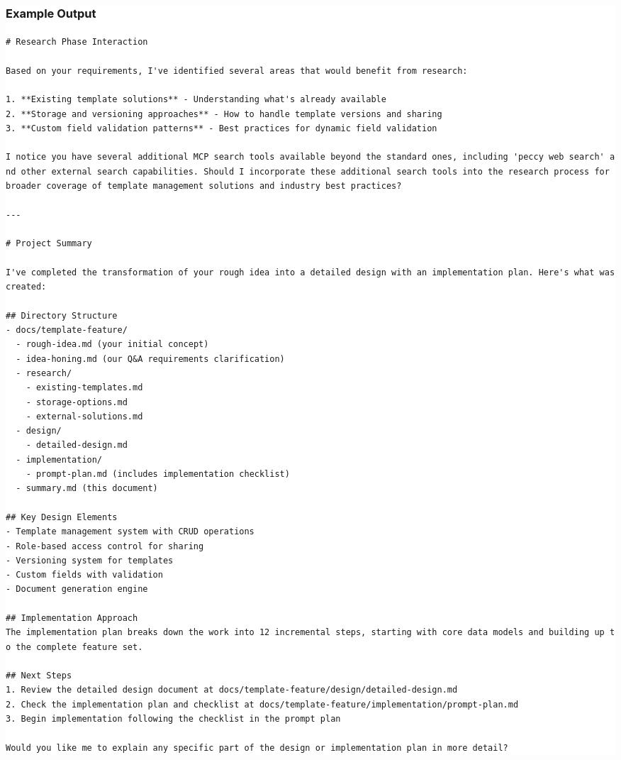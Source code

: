 ### Example Output

```
# Research Phase Interaction

Based on your requirements, I've identified several areas that would benefit from research:

1. **Existing template solutions** - Understanding what's already available
2. **Storage and versioning approaches** - How to handle template versions and sharing
3. **Custom field validation patterns** - Best practices for dynamic field validation

I notice you have several additional MCP search tools available beyond the standard ones, including 'peccy web search' and other external search capabilities. Should I incorporate these additional search tools into the research process for broader coverage of template management solutions and industry best practices?

---

# Project Summary

I've completed the transformation of your rough idea into a detailed design with an implementation plan. Here's what was created:

## Directory Structure
- docs/template-feature/
  - rough-idea.md (your initial concept)
  - idea-honing.md (our Q&A requirements clarification)
  - research/
    - existing-templates.md
    - storage-options.md
    - external-solutions.md
  - design/
    - detailed-design.md
  - implementation/
    - prompt-plan.md (includes implementation checklist)
  - summary.md (this document)

## Key Design Elements
- Template management system with CRUD operations
- Role-based access control for sharing
- Versioning system for templates
- Custom fields with validation
- Document generation engine

## Implementation Approach
The implementation plan breaks down the work into 12 incremental steps, starting with core data models and building up to the complete feature set.

## Next Steps
1. Review the detailed design document at docs/template-feature/design/detailed-design.md
2. Check the implementation plan and checklist at docs/template-feature/implementation/prompt-plan.md
3. Begin implementation following the checklist in the prompt plan

Would you like me to explain any specific part of the design or implementation plan in more detail?
```
